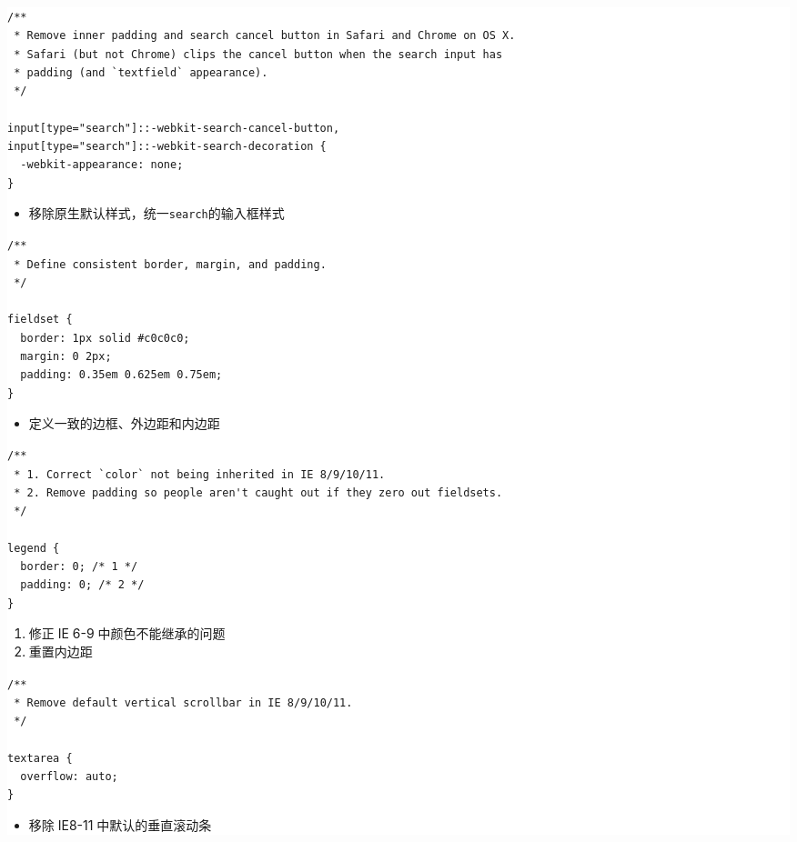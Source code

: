 ```
/**
 * Remove inner padding and search cancel button in Safari and Chrome on OS X.
 * Safari (but not Chrome) clips the cancel button when the search input has
 * padding (and `textfield` appearance).
 */

input[type="search"]::-webkit-search-cancel-button,
input[type="search"]::-webkit-search-decoration {
  -webkit-appearance: none;
}
```

* 移除原生默认样式，统一`search`的输入框样式

```
/**
 * Define consistent border, margin, and padding.
 */

fieldset {
  border: 1px solid #c0c0c0;
  margin: 0 2px;
  padding: 0.35em 0.625em 0.75em;
}
```

* 定义一致的边框、外边距和内边距

```
/**
 * 1. Correct `color` not being inherited in IE 8/9/10/11.
 * 2. Remove padding so people aren't caught out if they zero out fieldsets.
 */

legend {
  border: 0; /* 1 */
  padding: 0; /* 2 */
}
```

1. 修正 IE 6-9 中颜色不能继承的问题
2. 重置内边距

```
/**
 * Remove default vertical scrollbar in IE 8/9/10/11.
 */

textarea {
  overflow: auto;
}
```

* 移除 IE8-11 中默认的垂直滚动条


  [1]: http://necolas.github.io/normalize.css/
  [2]: http://amazeui.org/css/normalize?_ver=2.x
  [3]: http://www.w3cfuns.com/topic-12.html
  [4]: http://tantek.com/log/2004/undohtml.css
  [5]: http://yui.github.io/yui2/
  [6]: http://meyerweb.com/eric/tools/css/reset/index.html
  [7]: http://yuilibrary.com/yui/docs/cssreset/
  [8]: http://docs.kissyui.com/index-1.1.6.html
  [9]: https://github.com/necolas/normalize.css
  [10]: http://www.zhihu.com/question/20094066
  [11]: http://segmentfault.com/q/1010000002991779/a-1020000002994616
  [12]: http://segmentfault.com/q/1010000000117189
  [13]: http://jerryzou.com/
  [14]: http://nicolasgallagher.com/about-normalize-css/
  [15]: http://jerryzou.com/posts/aboutNormalizeCss/
  [16]: https://twitter.com/necolas
  [17]: https://twitter.com/jon_neal
  [18]: http://aliceui.org/docs/framework.html#base-%E9%87%8D%E8%AE%BE
  [19]: http://amazeui.org/css/normalize?_ver=2.x
  [20]: https://github.com/necolas/normalize.css/
  [21]: https://github.com/necolas/normalize.css/
  [22]: http://amazeui.org/css/typography
  [23]: http://www.w3school.com.cn/tags/tag_dfn.asp